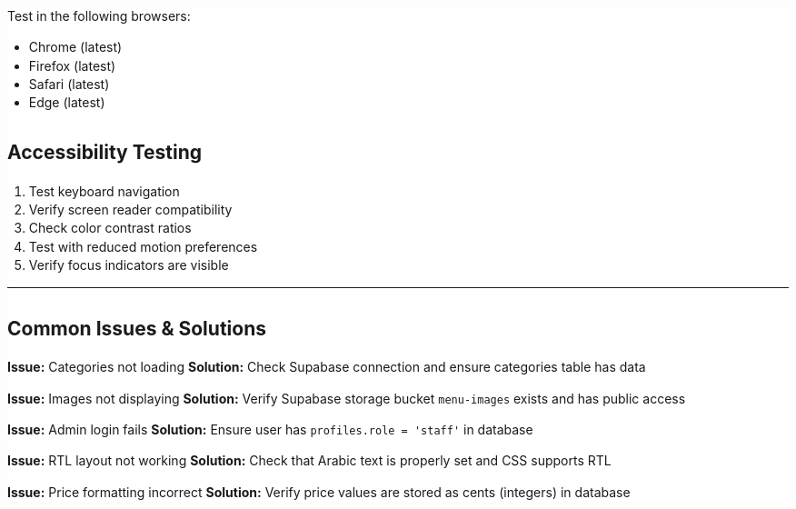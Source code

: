 Test in the following browsers:
- Chrome (latest)
- Firefox (latest)
- Safari (latest)
- Edge (latest)

## Accessibility Testing

1. Test keyboard navigation
2. Verify screen reader compatibility
3. Check color contrast ratios
4. Test with reduced motion preferences
5. Verify focus indicators are visible

---

## Common Issues & Solutions

**Issue:** Categories not loading
**Solution:** Check Supabase connection and ensure categories table has data

**Issue:** Images not displaying
**Solution:** Verify Supabase storage bucket `menu-images` exists and has public access

**Issue:** Admin login fails
**Solution:** Ensure user has `profiles.role = 'staff'` in database

**Issue:** RTL layout not working
**Solution:** Check that Arabic text is properly set and CSS supports RTL

**Issue:** Price formatting incorrect
**Solution:** Verify price values are stored as cents (integers) in database
